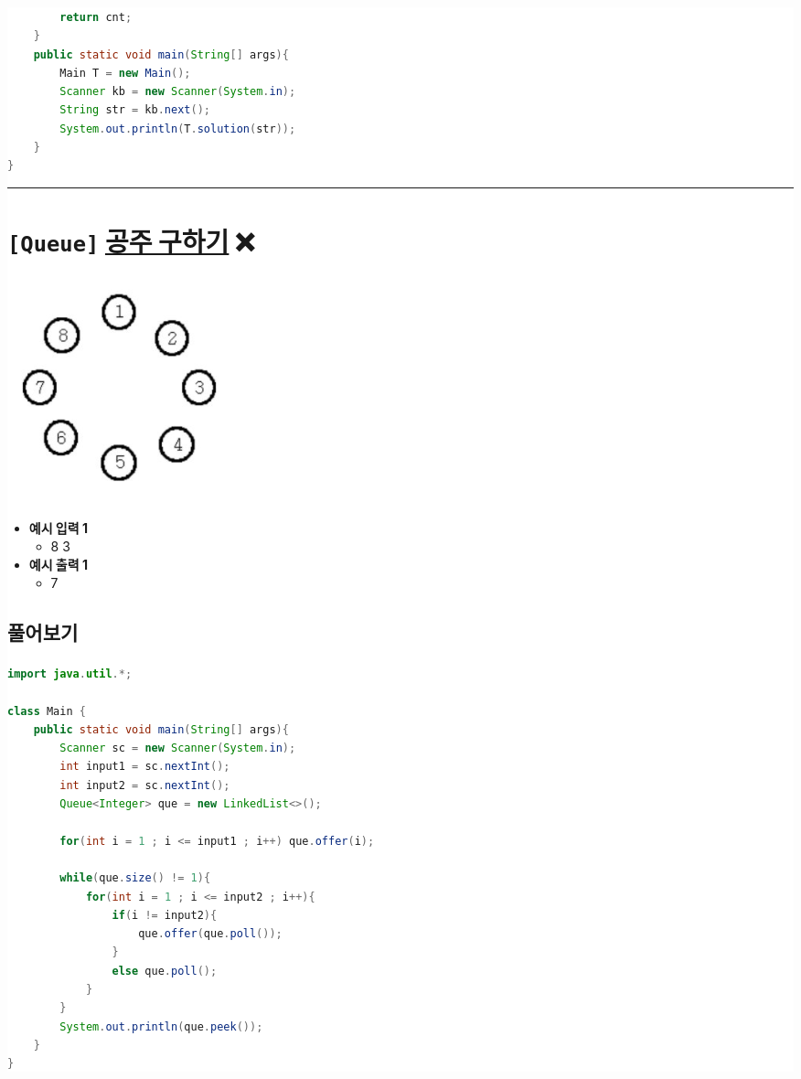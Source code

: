 ```java
        return cnt;
    }
    public static void main(String[] args){
        Main T = new Main();
        Scanner kb = new Scanner(System.in);
        String str = kb.next();
        System.out.println(T.solution(str));
    }
}
```

***

# **`[Queue]` [공주 구하기](https://cote.inflearn.com/contest/10/problem/05-06) ❌**

![](../../assets/images/algorithm/section4/4.png)

- **예시 입력 1**
  - 8 3
- **예시 출력 1**
  - 7

## 풀어보기

```java
import java.util.*;

class Main {
    public static void main(String[] args){
        Scanner sc = new Scanner(System.in);
        int input1 = sc.nextInt();
        int input2 = sc.nextInt();
        Queue<Integer> que = new LinkedList<>();

        for(int i = 1 ; i <= input1 ; i++) que.offer(i);

        while(que.size() != 1){
            for(int i = 1 ; i <= input2 ; i++){
                if(i != input2){
                    que.offer(que.poll());
                }
                else que.poll();
            }
        }
        System.out.println(que.peek());
    }
}
```

